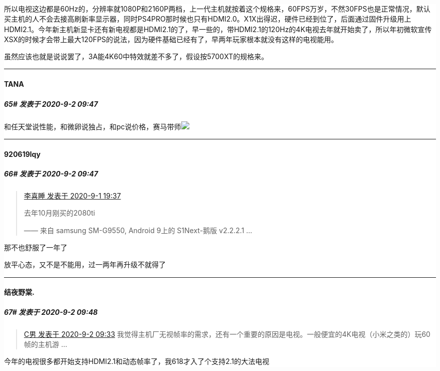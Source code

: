 
所以电视这边都是60Hz的，分辨率就1080P和2160P两档，上一代主机就按着这个规格来，60FPS万岁，不然30FPS也是正常情况，默认买主机的人不会去接高刷新率显示器，同时PS4PRO那时候也只有HDMI2.0。X1X出得迟，硬件已经到位了，后面通过固件升级用上HDMI2.1。今年新主机新显卡还有新电视都是HDMI2.1的了，早一些的，带HDMI2.1的120Hz的4K电视去年就开始卖了，所以年初微软宣传XSX的时候才会带上最大120FPS的说法，因为硬件基础已经有了，早两年玩家根本就没有这样的电视能用。


虽然应该也就是说说罢了，3A能4K60中特效就差不多了，假设按5700XT的规格来。







-----

####  TANA  
##### 65#       发表于 2020-9-2 09:47




和任天堂说性能，和微卵说独占，和pc说价格，赛马带师<img src="https://static.saraba1st.com/image/smiley/face2017/049.png" referrerpolicy="no-referrer">







-----

####  920619lqy  
##### 66#       发表于 2020-9-2 09:47



<blockquote><a href="httphttps://bbs.saraba1st.com/2b/forum.php?mod=redirect&amp;goto=findpost&amp;pid=48617373&amp;ptid=1957746" target="_blank">李喜睡 发表于 2020-9-1 19:37</a>

去年10月刚买的2080ti


—— 来自 samsung SM-G9550, Android 9上的 S1Next-鹅版 v2.2.2.1 ...</blockquote>
那不也舒服了一年了


放平心态，又不是不能用，过一两年再升级不就得了







-----

####  结夜野棠.  
##### 67#       发表于 2020-9-2 09:48



<blockquote><a href="httphttps://bbs.saraba1st.com/2b/forum.php?mod=redirect&amp;goto=findpost&amp;pid=48617336&amp;ptid=1957746" target="_blank">C男 发表于 2020-9-2 09:33</a>
我觉得主机厂无视帧率的需求，还有一个重要的原因是电视。一般便宜的4K电视（小米之类的）玩60帧的主机游 ...</blockquote>
今年的电视很多都开始支持HDMI2.1和动态帧率了，我618才入了个支持2.1的大法电视
